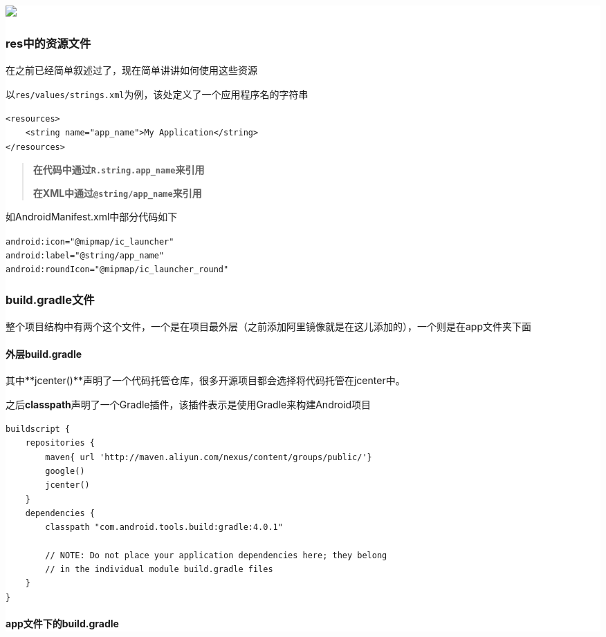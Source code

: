 ![](http://cdn.ziyedy.top/%E4%B8%80%E3%80%81Android%E5%BC%80%E5%8F%91HelloWorld/%E5%B8%83%E5%B1%80.png)



### res中的资源文件

在之前已经简单叙述过了，现在简单讲讲如何使用这些资源

以`res/values/strings.xml`为例，该处定义了一个应用程序名的字符串

```
<resources>
    <string name="app_name">My Application</string>
</resources>
```

> **在代码中通过`R.string.app_name`来引用**
>
> **在XML中通过`@string/app_name`来引用**

如AndroidManifest.xml中部分代码如下

```
android:icon="@mipmap/ic_launcher"
android:label="@string/app_name"
android:roundIcon="@mipmap/ic_launcher_round"
```



### build.gradle文件

整个项目结构中有两个这个文件，一个是在项目最外层（之前添加阿里镜像就是在这儿添加的），一个则是在app文件夹下面

#### 外层build.gradle

其中**jcenter()**声明了一个代码托管仓库，很多开源项目都会选择将代码托管在jcenter中。

之后**classpath**声明了一个Gradle插件，该插件表示是使用Gradle来构建Android项目

```
buildscript {
    repositories {
        maven{ url 'http://maven.aliyun.com/nexus/content/groups/public/'}
        google()
        jcenter()
    }
    dependencies {
        classpath "com.android.tools.build:gradle:4.0.1"

        // NOTE: Do not place your application dependencies here; they belong
        // in the individual module build.gradle files
    }
}
```

#### app文件下的build.gradle
